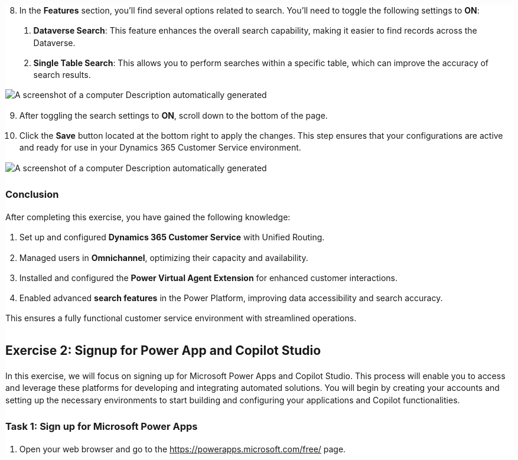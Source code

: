 8.  In the **Features** section, you’ll find several options related to
    search. You’ll need to toggle the following settings to **ON**:

    1.  **Dataverse Search**: This feature enhances the overall search
        capability, making it easier to find records across the
        Dataverse.

    2.  **Single Table Search**: This allows you to perform searches
        within a specific table, which can improve the accuracy of
        search results.

<img src="./media/image27.png" style="width:6.26806in;height:3.67986in"
alt="A screenshot of a computer Description automatically generated" />

9.  After toggling the search settings to **ON**, scroll down to the
    bottom of the page.

10. Click the **Save** button located at the bottom right to apply the
    changes. This step ensures that your configurations are active and
    ready for use in your Dynamics 365 Customer Service environment.

<img src="./media/image28.png" style="width:6.26806in;height:4.30208in"
alt="A screenshot of a computer Description automatically generated" />

### Conclusion

After completing this exercise, you have gained the following knowledge:

1.  Set up and configured **Dynamics 365 Customer Service** with Unified
    Routing.

2.  Managed users in **Omnichannel**, optimizing their capacity and
    availability.

3.  Installed and configured the **Power Virtual Agent Extension** for
    enhanced customer interactions.

4.  Enabled advanced **search features** in the Power Platform,
    improving data accessibility and search accuracy.

This ensures a fully functional customer service environment with
streamlined operations.

## Exercise 2: Signup for Power App and Copilot Studio

In this exercise, we will focus on signing up for Microsoft Power Apps
and Copilot Studio. This process will enable you to access and leverage
these platforms for developing and integrating automated solutions. You
will begin by creating your accounts and setting up the necessary
environments to start building and configuring your applications and
Copilot functionalities.

### Task 1: Sign up for Microsoft Power Apps

1.  Open your web browser and go to the
    <https://powerapps.microsoft.com/free/> page.
